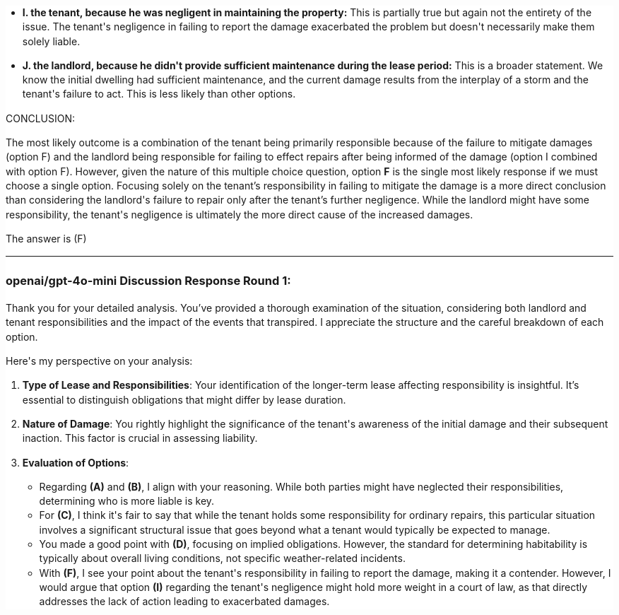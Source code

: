 * **I. the tenant, because he was negligent in maintaining the property:** This is partially true but again not the entirety of the issue.  The tenant's negligence in failing to report the damage exacerbated the problem but doesn't necessarily make them solely liable.


* **J. the landlord, because he didn't provide sufficient maintenance during the lease period:** This is a broader statement. We know the initial dwelling had sufficient maintenance, and the current damage results from the interplay of a storm and the tenant's failure to act.  This is less likely than other options.


CONCLUSION:

The most likely outcome is a combination of the tenant being primarily responsible because of the failure to mitigate damages (option F) and the landlord being responsible for failing to effect repairs after being informed of the damage (option I combined with option F).  However, given the nature of this multiple choice question, option **F** is the single most likely response if we must choose a single option. Focusing solely on the tenant’s responsibility in failing to mitigate the damage is a more direct conclusion than considering the landlord's failure to repair only after the tenant’s further negligence.  While the landlord might have some responsibility, the tenant's negligence is ultimately the more direct cause of the increased damages.

The answer is (F)



[//]: # (2024-11-24 01:29:41)

---




[//]: # (2024-11-24 01:29:46)
### openai/gpt-4o-mini Discussion Response Round 1:


[//]: # (2024-11-24 01:29:46)
Thank you for your detailed analysis. You’ve provided a thorough examination of the situation, considering both landlord and tenant responsibilities and the impact of the events that transpired. I appreciate the structure and the careful breakdown of each option.

Here's my perspective on your analysis:

1. **Type of Lease and Responsibilities**: Your identification of the longer-term lease affecting responsibility is insightful. It’s essential to distinguish obligations that might differ by lease duration.

2. **Nature of Damage**: You rightly highlight the significance of the tenant's awareness of the initial damage and their subsequent inaction. This factor is crucial in assessing liability.

3. **Evaluation of Options**:
   - Regarding **(A)** and **(B)**, I align with your reasoning. While both parties might have neglected their responsibilities, determining who is more liable is key.
   - For **(C)**, I think it's fair to say that while the tenant holds some responsibility for ordinary repairs, this particular situation involves a significant structural issue that goes beyond what a tenant would typically be expected to manage.
   - You made a good point with **(D)**, focusing on implied obligations. However, the standard for determining habitability is typically about overall living conditions, not specific weather-related incidents.
   - With **(F)**, I see your point about the tenant's responsibility in failing to report the damage, making it a contender. However, I would argue that option **(I)** regarding the tenant's negligence might hold more weight in a court of law, as that directly addresses the lack of action leading to exacerbated damages.


[//]: # (2024-11-24 01:29:25)
[//]: # (2024-11-24 01:29:25)
[//]: # (2024-11-24 01:29:25)
[//]: # (2024-11-24 01:29:25)
[//]: # (2024-11-24 01:29:25)
[//]: # (2024-11-24 01:29:25)
[//]: # (2024-11-24 01:29:32)
[//]: # (2024-11-24 01:29:32)
[//]: # (2024-11-24 01:29:32)
[//]: # (2024-11-24 01:29:50)
[//]: # (2024-11-24 01:29:50)
[//]: # (2024-11-24 01:29:50)
[//]: # (2024-11-24 01:29:58)
[//]: # (2024-11-24 01:29:58)
[//]: # (2024-11-24 01:29:58)
[//]: # (2024-11-24 01:30:03)
[//]: # (2024-11-24 01:30:03)
[//]: # (2024-11-24 01:30:03)
[//]: # (2024-11-24 01:30:03)
[//]: # (2024-11-24 01:30:03)
[//]: # (2024-11-24 01:30:03)
[//]: # (2024-11-24 01:30:10)
[//]: # (2024-11-24 01:30:10)
[//]: # (2024-11-24 01:30:10)
[//]: # (2024-11-24 01:30:16)
[//]: # (2024-11-24 01:30:16)
[//]: # (2024-11-24 01:30:16)
[//]: # (2024-11-24 01:30:21)
[//]: # (2024-11-24 01:30:21)
[//]: # (2024-11-24 01:30:21)
[//]: # (2024-11-24 01:30:24)
[//]: # (2024-11-24 01:30:24)
[//]: # (2024-11-24 01:30:24)